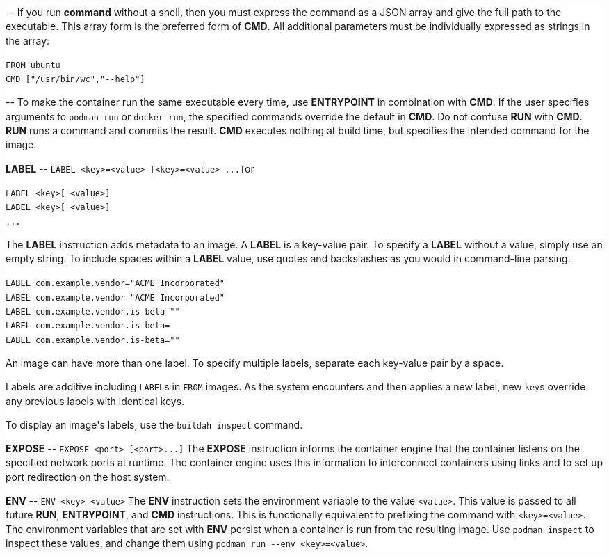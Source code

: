   -- If you run **command** without a shell, then you must express the command as a
  JSON array and give the full path to the executable. This array form is the
  preferred form of **CMD**. All additional parameters must be individually expressed
  as strings in the array:

  ```
  FROM ubuntu
  CMD ["/usr/bin/wc","--help"]
  ```

  -- To make the container run the same executable every time, use **ENTRYPOINT** in
  combination with **CMD**.
  If the user specifies arguments to `podman run` or `docker run`, the specified commands
  override the default in **CMD**.
  Do not confuse **RUN** with **CMD**. **RUN** runs a command and commits the result.
  **CMD** executes nothing at build time, but specifies the intended command for
  the image.

**LABEL**
  -- `LABEL <key>=<value> [<key>=<value> ...]`or
  ```
  LABEL <key>[ <value>]
  LABEL <key>[ <value>]
  ...
  ```
  The **LABEL** instruction adds metadata to an image. A **LABEL** is a
  key-value pair. To specify a **LABEL** without a value, simply use an empty
  string. To include spaces within a **LABEL** value, use quotes and
  backslashes as you would in command-line parsing.

  ```
  LABEL com.example.vendor="ACME Incorporated"
  LABEL com.example.vendor "ACME Incorporated"
  LABEL com.example.vendor.is-beta ""
  LABEL com.example.vendor.is-beta=
  LABEL com.example.vendor.is-beta=""
  ```

  An image can have more than one label. To specify multiple labels, separate
  each key-value pair by a space.

  Labels are additive including `LABEL`s in `FROM` images. As the system
  encounters and then applies a new label, new `key`s override any previous
  labels with identical keys.

  To display an image's labels, use the `buildah inspect` command.

**EXPOSE**
  -- `EXPOSE <port> [<port>...]`
  The **EXPOSE** instruction informs the container engine that the container listens on the
  specified network ports at runtime. The container engine uses this information to
  interconnect containers using links and to set up port redirection on the host
  system.

**ENV**
  -- `ENV <key> <value>`
  The **ENV** instruction sets the environment variable <key> to
  the value `<value>`. This value is passed to all future
  **RUN**, **ENTRYPOINT**, and **CMD** instructions. This is
  functionally equivalent to prefixing the command with `<key>=<value>`.  The
  environment variables that are set with **ENV** persist when a container is run
  from the resulting image. Use `podman inspect` to inspect these values, and
  change them using `podman run --env <key>=<value>`.
